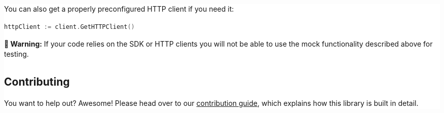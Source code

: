 You can also get a properly preconfigured HTTP client if you need it:

```go
httpClient := client.GetHTTPClient()
```

**🚧 Warning:** If your code relies on the SDK or HTTP clients you will not be able to use the mock functionality described above for testing.

## Contributing

You want to help out? Awesome! Please head over to our [contribution guide](CONTRIBUTING.md), which explains how this library is built in detail.
